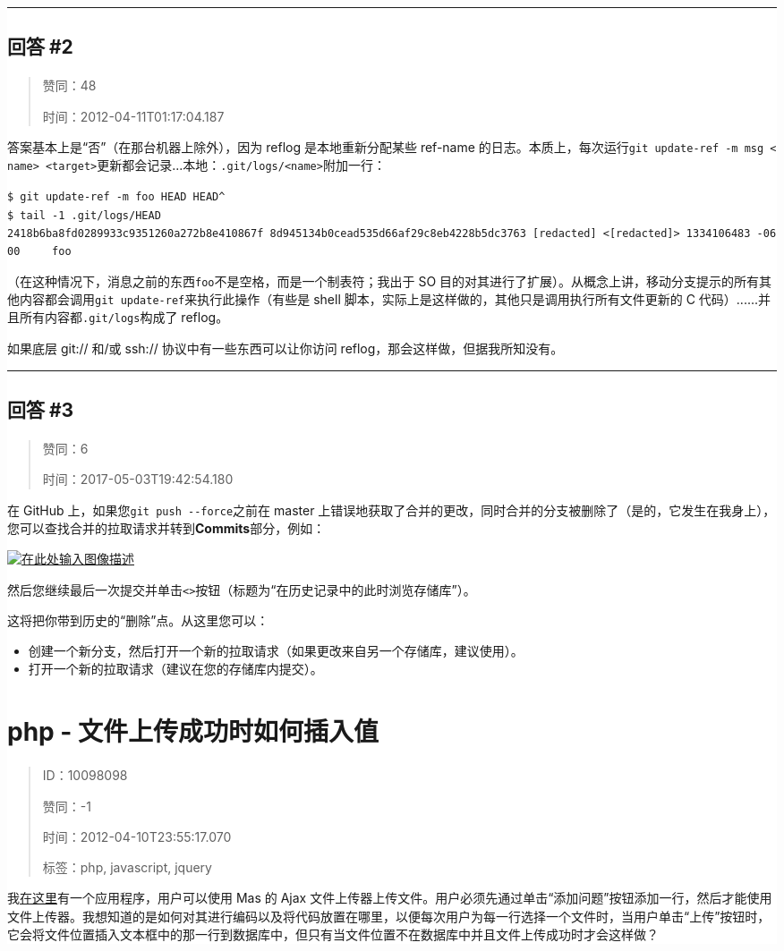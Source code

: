 * * *

## 回答 #2

> 赞同：48
> 
> 时间：2012-04-11T01:17:04.187

答案基本上是“否”（在那台机器上除外），因为 reflog 是本地重新分配某些 ref-name 的日志。本质上，每次运行`git update-ref -m msg <name> <target>`更新都会记录...本地：`.git/logs/<name>`附加一行：

```
$ git update-ref -m foo HEAD HEAD^
$ tail -1 .git/logs/HEAD
2418b6ba8fd0289933c9351260a272b8e410867f 8d945134b0cead535d66af29c8eb4228b5dc3763 [redacted] <[redacted]> 1334106483 -0600     foo 
```

（在这种情况下，消息之前的东西`foo`不是空格，而是一个制表符；我出于 SO 目的对其进行了扩展）。从概念上讲，移动分支提示的所有其他内容都会调用`git update-ref`来执行此操作（有些是 shell 脚本，实际上是这样做的，其他只是调用执行所有文件更新的 C 代码）......并且所有内容都`.git/logs`构成了 reflog。

如果底层 git:// 和/或 ssh:// 协议中有一些东西可以让你访问 reflog，那会这样做，但据我所知没有。

* * *

## 回答 #3

> 赞同：6
> 
> 时间：2017-05-03T19:42:54.180

在 GitHub 上，如果您`git push --force`之前在 master 上错误地获取了合并的更改，同时合并的分支被删除了（是的，它发生在我身上），您可以查找合并的拉取请求并转到**Commits**部分，例如：

[![在此处输入图像描述](../Images/827c86c5d93171d23bd643125624138d.png)](https://i.stack.imgur.com/k4Tam.png)

然后您继续最后一次提交并单击`<>`按钮（标题为“在历史记录中的此时浏览存储库”）。

这将把你带到历史的“删除”点。从这里您可以：

*   创建一个新分支，然后打开一个新的拉取请求（如果更改来自另一个存储库，建议使用）。
*   打开一个新的拉取请求（建议在您的存储库内提交）。

# php - 文件上传成功时如何插入值

> ID：10098098
> 
> 赞同：-1
> 
> 时间：2012-04-10T23:55:17.070
> 
> 标签：php, javascript, jquery

我[在这里](http://er5325.aisites.com/scripts/stack/test.html)有一个应用程序，用户可以使用 Mas 的 Ajax 文件上传器上传文件。用户必须先通过单击“添加问题”按钮添加一行，然后才能使用文件上传器。我想知道的是如何对其进行编码以及将代码放置在哪里，以便每次用户为每一行选择一个文件时，当用户单击“上传”按钮时，它会将文件位置插入文本框中的那一行到数据库中，但只有当文件位置不在数据库中并且文件上传成功时才会这样做？
